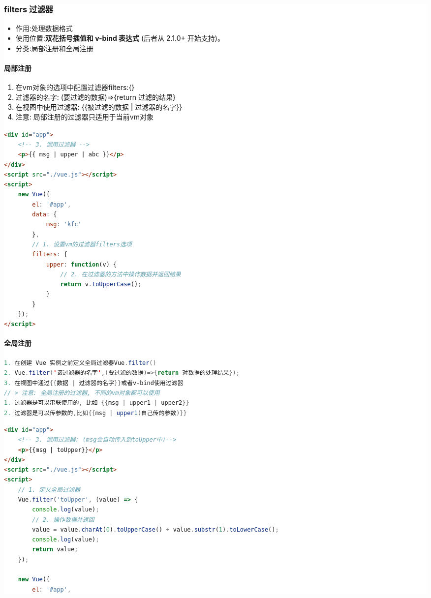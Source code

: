 

### filters 过滤器

- 作用:处理数据格式
- 使用位置:**双花括号插值和 v-bind 表达式** (后者从 2.1.0+ 开始支持)。
- 分类:局部注册和全局注册

#### **局部注册**

1. 在vm对象的选项中配置过滤器filters:{}
2. 过滤器的名字: (要过滤的数据)=>{return 过滤的结果}
3. 在视图中使用过滤器:  {{被过滤的数据 | 过滤器的名字}}
4. 注意: 局部注册的过滤器只适用于当前vm对象

```html
<div id="app">
    <!-- 3. 调用过滤器 -->
    <p>{{ msg | upper | abc }}</p>
</div>
<script src="./vue.js"></script>
<script>
    new Vue({
        el: '#app',
        data: {
            msg: 'kfc'
        },
        // 1. 设置vm的过滤器filters选项
        filters: {
            upper: function(v) {
                // 2. 在过滤器的方法中操作数据并返回结果
                return v.toUpperCase();
            }
        }
    });
</script>
```

#### 全局注册

```java
1. 在创建 Vue 实例之前定义全局过滤器Vue.filter()
2. Vue.filter('该过滤器的名字',(要过滤的数据)=>{return 对数据的处理结果});
3. 在视图中通过{{数据 | 过滤器的名字}}或者v-bind使用过滤器
// > 注意: 全局注册的过滤器, 不同的vm对象都可以使用
1. 过滤器是可以串联使用的, 比如 {{msg | upper1 | upper2}}
2. 过滤器是可以传参数的,比如{{msg | upper1(自己传的参数)}}
```

```html
<div id="app">
    <!-- 3. 调用过滤器: (msg会自动传入到toUpper中)-->
    <p>{{msg | toUpper}}</p>
</div>
<script src="./vue.js"></script>
<script>
    // 1. 定义全局过滤器
    Vue.filter('toUpper', (value) => {
        console.log(value);
        // 2. 操作数据并返回
        value = value.charAt(0).toUpperCase() + value.substr(1).toLowerCase();
        console.log(value);
        return value;
    });

    new Vue({
        el: '#app',
```